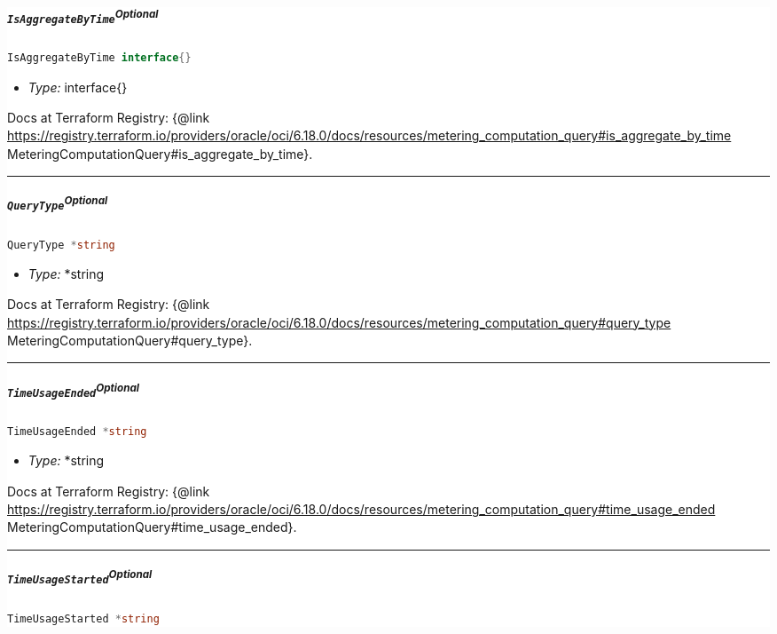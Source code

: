 
##### `IsAggregateByTime`<sup>Optional</sup> <a name="IsAggregateByTime" id="rhizo-co-terraform-provider-oci.meteringComputationQuery.MeteringComputationQueryQueryDefinitionReportQuery.property.isAggregateByTime"></a>

```go
IsAggregateByTime interface{}
```

- *Type:* interface{}

Docs at Terraform Registry: {@link https://registry.terraform.io/providers/oracle/oci/6.18.0/docs/resources/metering_computation_query#is_aggregate_by_time MeteringComputationQuery#is_aggregate_by_time}.

---

##### `QueryType`<sup>Optional</sup> <a name="QueryType" id="rhizo-co-terraform-provider-oci.meteringComputationQuery.MeteringComputationQueryQueryDefinitionReportQuery.property.queryType"></a>

```go
QueryType *string
```

- *Type:* *string

Docs at Terraform Registry: {@link https://registry.terraform.io/providers/oracle/oci/6.18.0/docs/resources/metering_computation_query#query_type MeteringComputationQuery#query_type}.

---

##### `TimeUsageEnded`<sup>Optional</sup> <a name="TimeUsageEnded" id="rhizo-co-terraform-provider-oci.meteringComputationQuery.MeteringComputationQueryQueryDefinitionReportQuery.property.timeUsageEnded"></a>

```go
TimeUsageEnded *string
```

- *Type:* *string

Docs at Terraform Registry: {@link https://registry.terraform.io/providers/oracle/oci/6.18.0/docs/resources/metering_computation_query#time_usage_ended MeteringComputationQuery#time_usage_ended}.

---

##### `TimeUsageStarted`<sup>Optional</sup> <a name="TimeUsageStarted" id="rhizo-co-terraform-provider-oci.meteringComputationQuery.MeteringComputationQueryQueryDefinitionReportQuery.property.timeUsageStarted"></a>

```go
TimeUsageStarted *string
```
